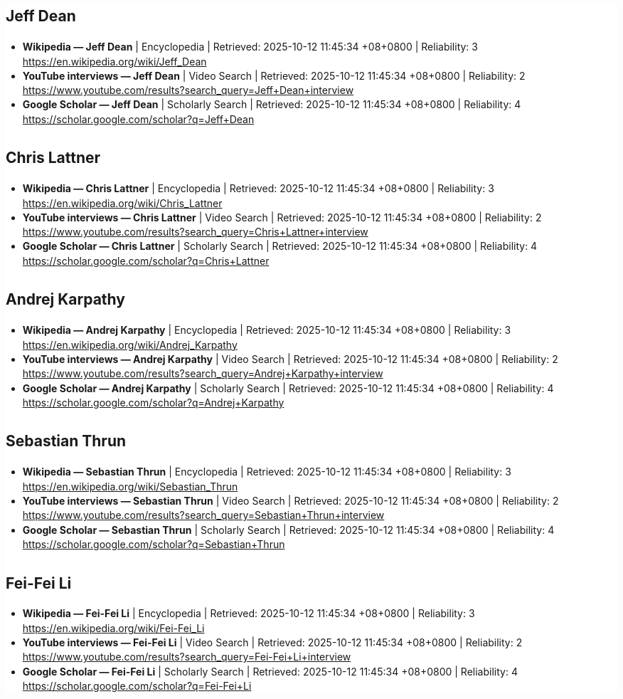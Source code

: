## Jeff Dean
- **Wikipedia — Jeff Dean** | Encyclopedia | Retrieved: 2025-10-12 11:45:34 +08+0800 | Reliability: 3  
  https://en.wikipedia.org/wiki/Jeff_Dean
- **YouTube interviews — Jeff Dean** | Video Search | Retrieved: 2025-10-12 11:45:34 +08+0800 | Reliability: 2  
  https://www.youtube.com/results?search_query=Jeff+Dean+interview
- **Google Scholar — Jeff Dean** | Scholarly Search | Retrieved: 2025-10-12 11:45:34 +08+0800 | Reliability: 4  
  https://scholar.google.com/scholar?q=Jeff+Dean

## Chris Lattner
- **Wikipedia — Chris Lattner** | Encyclopedia | Retrieved: 2025-10-12 11:45:34 +08+0800 | Reliability: 3  
  https://en.wikipedia.org/wiki/Chris_Lattner
- **YouTube interviews — Chris Lattner** | Video Search | Retrieved: 2025-10-12 11:45:34 +08+0800 | Reliability: 2  
  https://www.youtube.com/results?search_query=Chris+Lattner+interview
- **Google Scholar — Chris Lattner** | Scholarly Search | Retrieved: 2025-10-12 11:45:34 +08+0800 | Reliability: 4  
  https://scholar.google.com/scholar?q=Chris+Lattner

## Andrej Karpathy
- **Wikipedia — Andrej Karpathy** | Encyclopedia | Retrieved: 2025-10-12 11:45:34 +08+0800 | Reliability: 3  
  https://en.wikipedia.org/wiki/Andrej_Karpathy
- **YouTube interviews — Andrej Karpathy** | Video Search | Retrieved: 2025-10-12 11:45:34 +08+0800 | Reliability: 2  
  https://www.youtube.com/results?search_query=Andrej+Karpathy+interview
- **Google Scholar — Andrej Karpathy** | Scholarly Search | Retrieved: 2025-10-12 11:45:34 +08+0800 | Reliability: 4  
  https://scholar.google.com/scholar?q=Andrej+Karpathy

## Sebastian Thrun
- **Wikipedia — Sebastian Thrun** | Encyclopedia | Retrieved: 2025-10-12 11:45:34 +08+0800 | Reliability: 3  
  https://en.wikipedia.org/wiki/Sebastian_Thrun
- **YouTube interviews — Sebastian Thrun** | Video Search | Retrieved: 2025-10-12 11:45:34 +08+0800 | Reliability: 2  
  https://www.youtube.com/results?search_query=Sebastian+Thrun+interview
- **Google Scholar — Sebastian Thrun** | Scholarly Search | Retrieved: 2025-10-12 11:45:34 +08+0800 | Reliability: 4  
  https://scholar.google.com/scholar?q=Sebastian+Thrun

## Fei-Fei Li
- **Wikipedia — Fei-Fei Li** | Encyclopedia | Retrieved: 2025-10-12 11:45:34 +08+0800 | Reliability: 3  
  https://en.wikipedia.org/wiki/Fei-Fei_Li
- **YouTube interviews — Fei-Fei Li** | Video Search | Retrieved: 2025-10-12 11:45:34 +08+0800 | Reliability: 2  
  https://www.youtube.com/results?search_query=Fei-Fei+Li+interview
- **Google Scholar — Fei-Fei Li** | Scholarly Search | Retrieved: 2025-10-12 11:45:34 +08+0800 | Reliability: 4  
  https://scholar.google.com/scholar?q=Fei-Fei+Li
